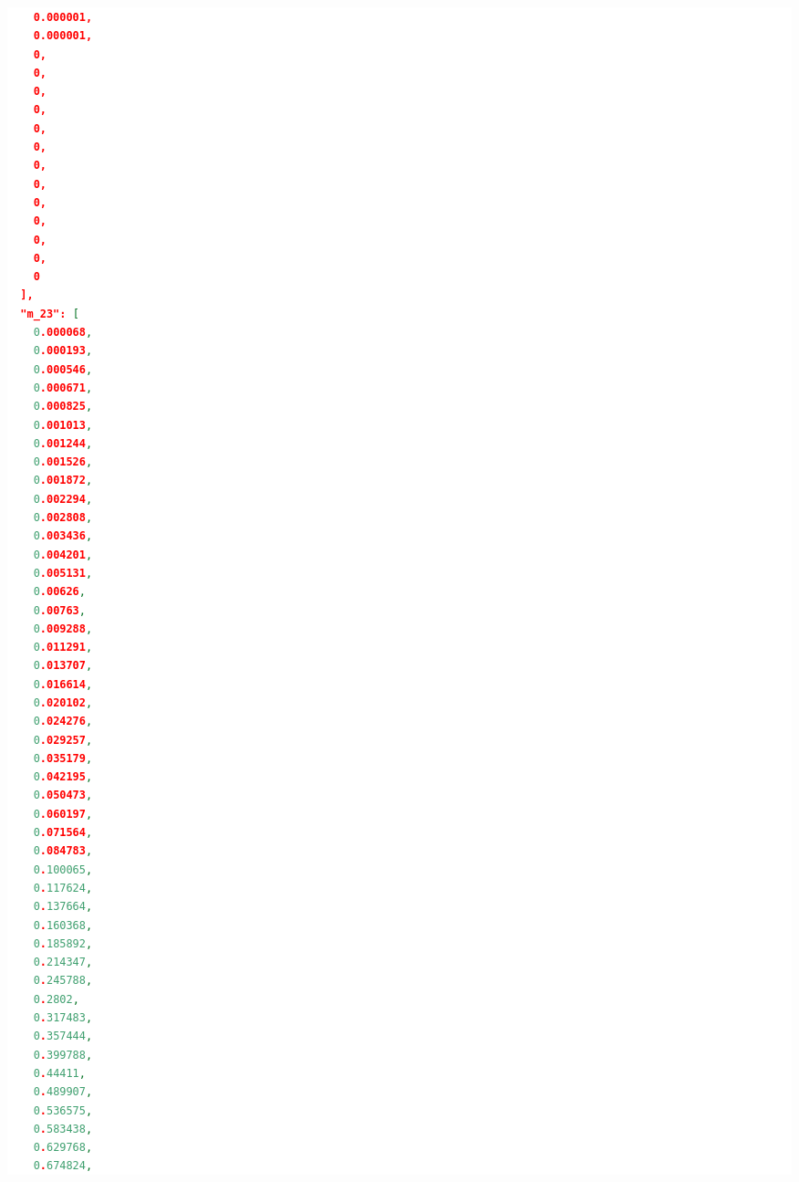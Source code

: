 ```json
    0.000001,
    0.000001,
    0,
    0,
    0,
    0,
    0,
    0,
    0,
    0,
    0,
    0,
    0,
    0,
    0
  ],
  "m_23": [
    0.000068,
    0.000193,
    0.000546,
    0.000671,
    0.000825,
    0.001013,
    0.001244,
    0.001526,
    0.001872,
    0.002294,
    0.002808,
    0.003436,
    0.004201,
    0.005131,
    0.00626,
    0.00763,
    0.009288,
    0.011291,
    0.013707,
    0.016614,
    0.020102,
    0.024276,
    0.029257,
    0.035179,
    0.042195,
    0.050473,
    0.060197,
    0.071564,
    0.084783,
    0.100065,
    0.117624,
    0.137664,
    0.160368,
    0.185892,
    0.214347,
    0.245788,
    0.2802,
    0.317483,
    0.357444,
    0.399788,
    0.44411,
    0.489907,
    0.536575,
    0.583438,
    0.629768,
    0.674824,
```